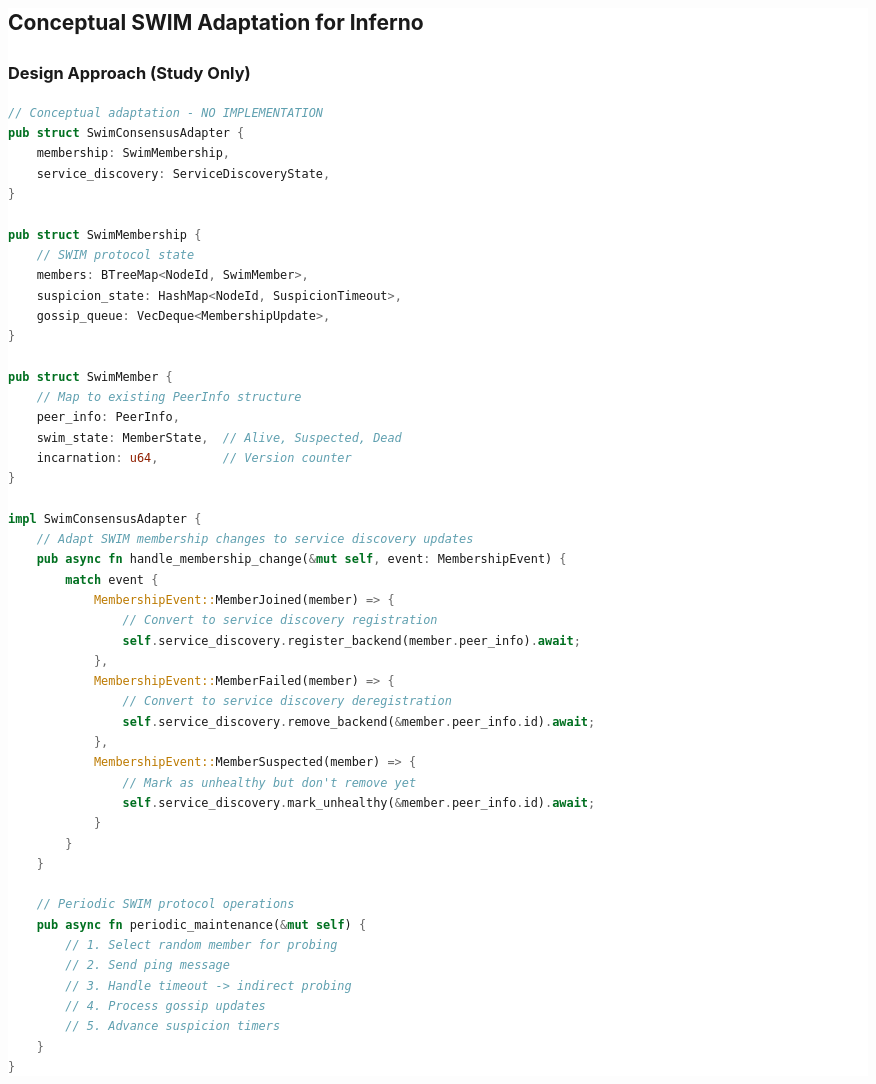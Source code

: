 ## Conceptual SWIM Adaptation for Inferno

### Design Approach (Study Only)

```rust
// Conceptual adaptation - NO IMPLEMENTATION
pub struct SwimConsensusAdapter {
    membership: SwimMembership,
    service_discovery: ServiceDiscoveryState,
}

pub struct SwimMembership {
    // SWIM protocol state
    members: BTreeMap<NodeId, SwimMember>,
    suspicion_state: HashMap<NodeId, SuspicionTimeout>,
    gossip_queue: VecDeque<MembershipUpdate>,
}

pub struct SwimMember {
    // Map to existing PeerInfo structure
    peer_info: PeerInfo,
    swim_state: MemberState,  // Alive, Suspected, Dead
    incarnation: u64,         // Version counter
}

impl SwimConsensusAdapter {
    // Adapt SWIM membership changes to service discovery updates
    pub async fn handle_membership_change(&mut self, event: MembershipEvent) {
        match event {
            MembershipEvent::MemberJoined(member) => {
                // Convert to service discovery registration
                self.service_discovery.register_backend(member.peer_info).await;
            },
            MembershipEvent::MemberFailed(member) => {
                // Convert to service discovery deregistration  
                self.service_discovery.remove_backend(&member.peer_info.id).await;
            },
            MembershipEvent::MemberSuspected(member) => {
                // Mark as unhealthy but don't remove yet
                self.service_discovery.mark_unhealthy(&member.peer_info.id).await;
            }
        }
    }
    
    // Periodic SWIM protocol operations
    pub async fn periodic_maintenance(&mut self) {
        // 1. Select random member for probing
        // 2. Send ping message
        // 3. Handle timeout -> indirect probing
        // 4. Process gossip updates
        // 5. Advance suspicion timers
    }
}
```
